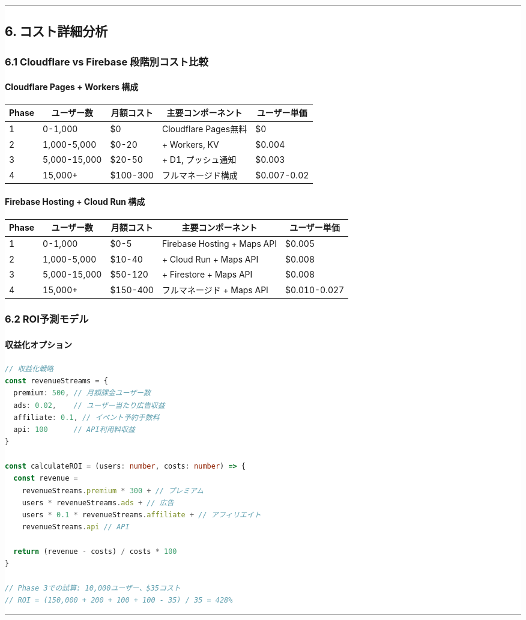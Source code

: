 ```typescript
```

---

## 6. コスト詳細分析

### 6.1 Cloudflare vs Firebase 段階別コスト比較

#### Cloudflare Pages + Workers 構成
| Phase | ユーザー数 | 月額コスト | 主要コンポーネント | ユーザー単価 |
|-------|-----------|-----------|------------------|------------|
| 1 | 0-1,000 | $0 | Cloudflare Pages無料 | $0 |
| 2 | 1,000-5,000 | $0-20 | + Workers, KV | $0.004 |
| 3 | 5,000-15,000 | $20-50 | + D1, プッシュ通知 | $0.003 |
| 4 | 15,000+ | $100-300 | フルマネージド構成 | $0.007-0.02 |

#### Firebase Hosting + Cloud Run 構成
| Phase | ユーザー数 | 月額コスト | 主要コンポーネント | ユーザー単価 |
|-------|-----------|-----------|------------------|------------|
| 1 | 0-1,000 | $0-5 | Firebase Hosting + Maps API | $0.005 |
| 2 | 1,000-5,000 | $10-40 | + Cloud Run + Maps API | $0.008 |
| 3 | 5,000-15,000 | $50-120 | + Firestore + Maps API | $0.008 |
| 4 | 15,000+ | $150-400 | フルマネージド + Maps API | $0.010-0.027 |

### 6.2 ROI予測モデル

#### 収益化オプション
```typescript
// 収益化戦略
const revenueStreams = {
  premium: 500, // 月額課金ユーザー数
  ads: 0.02,    // ユーザー当たり広告収益
  affiliate: 0.1, // イベント予約手数料
  api: 100      // API利用料収益
}

const calculateROI = (users: number, costs: number) => {
  const revenue = 
    revenueStreams.premium * 300 + // プレミアム
    users * revenueStreams.ads + // 広告
    users * 0.1 * revenueStreams.affiliate + // アフィリエイト
    revenueStreams.api // API

  return (revenue - costs) / costs * 100
}

// Phase 3での試算: 10,000ユーザー、$35コスト
// ROI = (150,000 + 200 + 100 + 100 - 35) / 35 = 428%
```

---